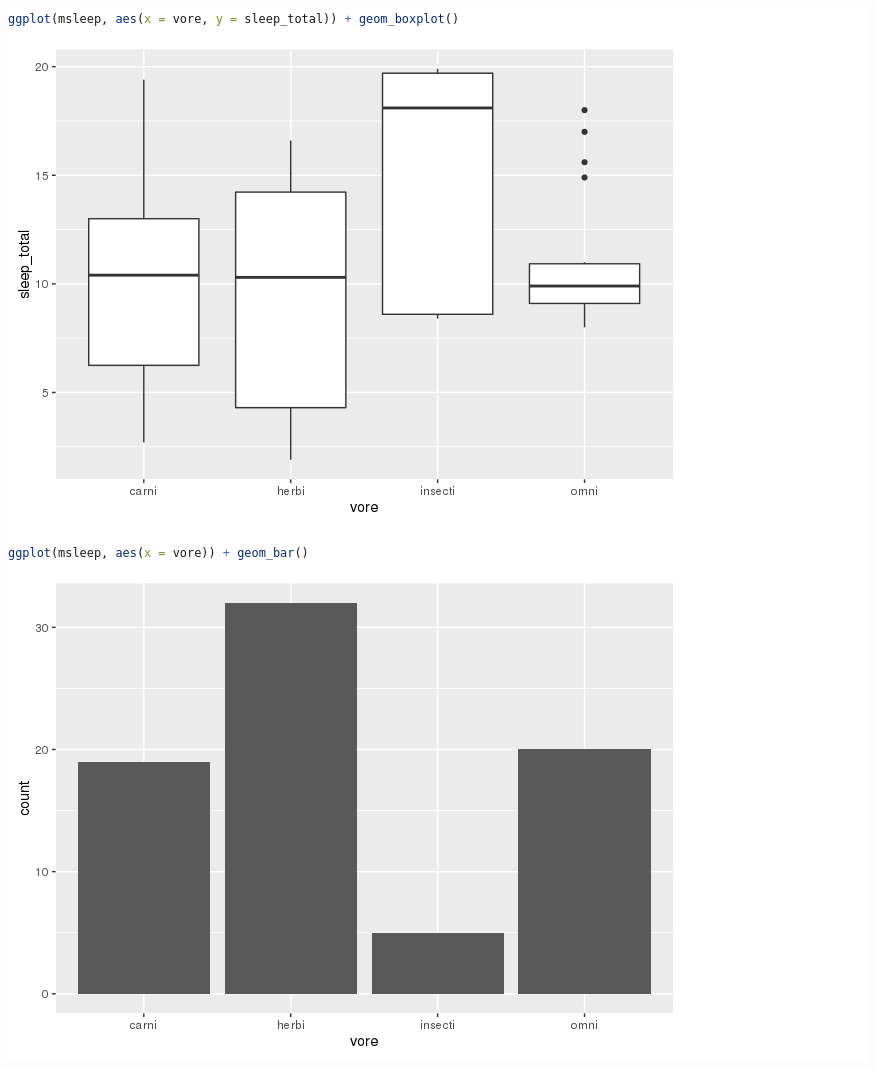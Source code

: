 
```r
ggplot(msleep, aes(x = vore, y = sleep_total)) + geom_boxplot()
```

![](ggplot2_files/figure-html/unnamed-chunk-8-1.png)

```r
ggplot(msleep, aes(x = vore)) + geom_bar()
```

![](ggplot2_files/figure-html/unnamed-chunk-8-2.png)
